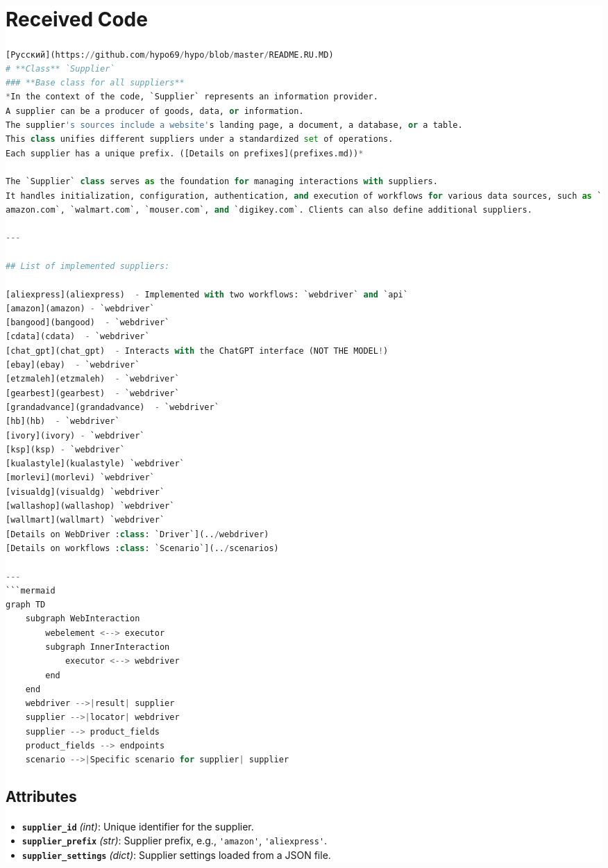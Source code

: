 # Received Code

```python
[Русский](https://github.com/hypo69/hypo/blob/master/README.RU.MD)
# **Class** `Supplier`
### **Base class for all suppliers**
*In the context of the code, `Supplier` represents an information provider.  
A supplier can be a producer of goods, data, or information.  
The supplier's sources include a website's landing page, a document, a database, or a table.  
This class unifies different suppliers under a standardized set of operations.  
Each supplier has a unique prefix. ([Details on prefixes](prefixes.md))*  

The `Supplier` class serves as the foundation for managing interactions with suppliers.  
It handles initialization, configuration, authentication, and execution of workflows for various data sources, such as `amazon.com`, `walmart.com`, `mouser.com`, and `digikey.com`. Clients can also define additional suppliers.  

---

## List of implemented suppliers:

[aliexpress](aliexpress)  - Implemented with two workflows: `webdriver` and `api`  
[amazon](amazon) - `webdriver`  
[bangood](bangood)  - `webdriver`  
[cdata](cdata)  - `webdriver`  
[chat_gpt](chat_gpt)  - Interacts with the ChatGPT interface (NOT THE MODEL!)  
[ebay](ebay)  - `webdriver`  
[etzmaleh](etzmaleh)  - `webdriver`  
[gearbest](gearbest)  - `webdriver`  
[grandadvance](grandadvance)  - `webdriver`  
[hb](hb)  - `webdriver`  
[ivory](ivory) - `webdriver`  
[ksp](ksp) - `webdriver`  
[kualastyle](kualastyle) `webdriver`  
[morlevi](morlevi) `webdriver`  
[visualdg](visualdg) `webdriver`  
[wallashop](wallashop) `webdriver`  
[wallmart](wallmart) `webdriver`  
[Details on WebDriver :class: `Driver`](../webdriver)  
[Details on workflows :class: `Scenario`](../scenarios)

---
```mermaid
graph TD
    subgraph WebInteraction
        webelement <--> executor
        subgraph InnerInteraction
            executor <--> webdriver
        end
    end
    webdriver -->|result| supplier
    supplier -->|locator| webdriver
    supplier --> product_fields
    product_fields --> endpoints
    scenario -->|Specific scenario for supplier| supplier


```
## **Attributes**
- **`supplier_id`** *(int)*: Unique identifier for the supplier.  
- **`supplier_prefix`** *(str)*: Supplier prefix, e.g., `'amazon'`, `'aliexpress'`.  
- **`supplier_settings`** *(dict)*: Supplier settings loaded from a JSON file.  